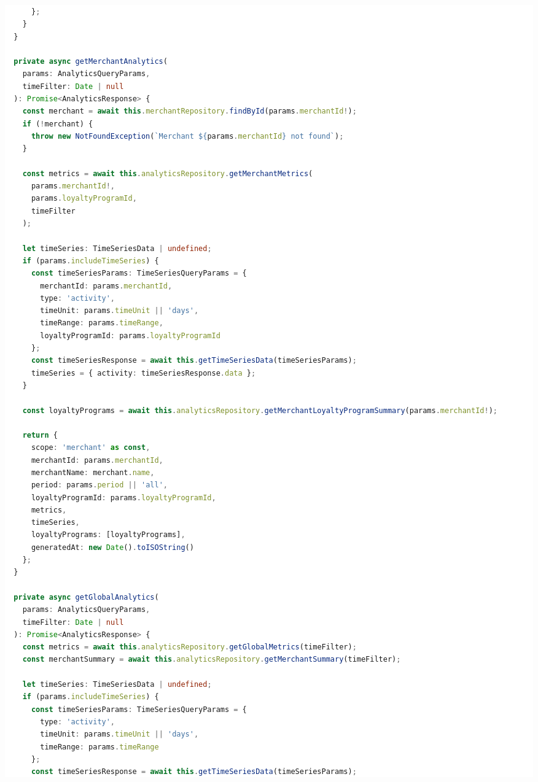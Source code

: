 ```typescript
      };
    }
  }

  private async getMerchantAnalytics(
    params: AnalyticsQueryParams,
    timeFilter: Date | null
  ): Promise<AnalyticsResponse> {
    const merchant = await this.merchantRepository.findById(params.merchantId!);
    if (!merchant) {
      throw new NotFoundException(`Merchant ${params.merchantId} not found`);
    }

    const metrics = await this.analyticsRepository.getMerchantMetrics(
      params.merchantId!,
      params.loyaltyProgramId,
      timeFilter
    );

    let timeSeries: TimeSeriesData | undefined;
    if (params.includeTimeSeries) {
      const timeSeriesParams: TimeSeriesQueryParams = {
        merchantId: params.merchantId,
        type: 'activity',
        timeUnit: params.timeUnit || 'days',
        timeRange: params.timeRange,
        loyaltyProgramId: params.loyaltyProgramId
      };
      const timeSeriesResponse = await this.getTimeSeriesData(timeSeriesParams);
      timeSeries = { activity: timeSeriesResponse.data };
    }

    const loyaltyPrograms = await this.analyticsRepository.getMerchantLoyaltyProgramSummary(params.merchantId!);

    return {
      scope: 'merchant' as const,
      merchantId: params.merchantId,
      merchantName: merchant.name,
      period: params.period || 'all',
      loyaltyProgramId: params.loyaltyProgramId,
      metrics,
      timeSeries,
      loyaltyPrograms: [loyaltyPrograms],
      generatedAt: new Date().toISOString()
    };
  }

  private async getGlobalAnalytics(
    params: AnalyticsQueryParams,
    timeFilter: Date | null
  ): Promise<AnalyticsResponse> {
    const metrics = await this.analyticsRepository.getGlobalMetrics(timeFilter);
    const merchantSummary = await this.analyticsRepository.getMerchantSummary(timeFilter);

    let timeSeries: TimeSeriesData | undefined;
    if (params.includeTimeSeries) {
      const timeSeriesParams: TimeSeriesQueryParams = {
        type: 'activity',
        timeUnit: params.timeUnit || 'days',
        timeRange: params.timeRange
      };
      const timeSeriesResponse = await this.getTimeSeriesData(timeSeriesParams);
```